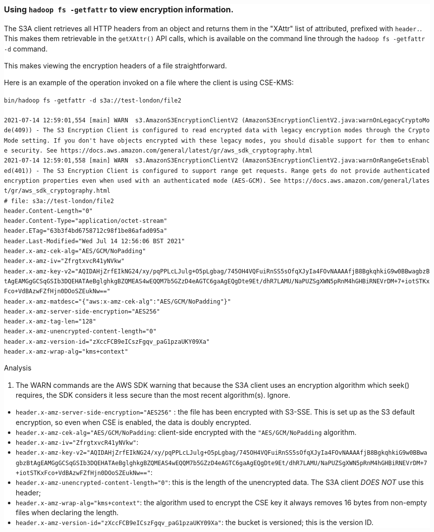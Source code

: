 
### <a name="fattr"></a> Using `hadoop fs -getfattr` to view encryption information.

The S3A client retrieves all HTTP headers from an object and returns
them in the "XAttr" list of attributed, prefixed with `header.`.
This makes them retrievable in the `getXAttr()` API calls, which
is available on the command line through the `hadoop fs -getfattr -d` command.

This makes viewing the encryption headers of a file straightforward.

Here is an example of the operation invoked on a file where the client is using CSE-KMS:
```
bin/hadoop fs -getfattr -d s3a://test-london/file2

2021-07-14 12:59:01,554 [main] WARN  s3.AmazonS3EncryptionClientV2 (AmazonS3EncryptionClientV2.java:warnOnLegacyCryptoMode(409)) - The S3 Encryption Client is configured to read encrypted data with legacy encryption modes through the CryptoMode setting. If you don't have objects encrypted with these legacy modes, you should disable support for them to enhance security. See https://docs.aws.amazon.com/general/latest/gr/aws_sdk_cryptography.html
2021-07-14 12:59:01,558 [main] WARN  s3.AmazonS3EncryptionClientV2 (AmazonS3EncryptionClientV2.java:warnOnRangeGetsEnabled(401)) - The S3 Encryption Client is configured to support range get requests. Range gets do not provide authenticated encryption properties even when used with an authenticated mode (AES-GCM). See https://docs.aws.amazon.com/general/latest/gr/aws_sdk_cryptography.html
# file: s3a://test-london/file2
header.Content-Length="0"
header.Content-Type="application/octet-stream"
header.ETag="63b3f4bd6758712c98f1be86afad095a"
header.Last-Modified="Wed Jul 14 12:56:06 BST 2021"
header.x-amz-cek-alg="AES/GCM/NoPadding"
header.x-amz-iv="ZfrgtxvcR41yNVkw"
header.x-amz-key-v2="AQIDAHjZrfEIkNG24/xy/pqPPLcLJulg+O5pLgbag/745OH4VQFuiRnSS5sOfqXJyIa4FOvNAAAAfjB8BgkqhkiG9w0BBwagbzBtAgEAMGgGCSqGSIb3DQEHATAeBglghkgBZQMEAS4wEQQM7b5GZzD4eAGTC6gaAgEQgDte9Et/dhR7LAMU/NaPUZSgXWN5pRnM4hGHBiRNEVrDM+7+iotSTKxFco+VdBAzwFZfHjn0DOoSZEukNw=="
header.x-amz-matdesc="{"aws:x-amz-cek-alg":"AES/GCM/NoPadding"}"
header.x-amz-server-side-encryption="AES256"
header.x-amz-tag-len="128"
header.x-amz-unencrypted-content-length="0"
header.x-amz-version-id="zXccFCB9eICszFgqv_paG1pzaUKY09Xa"
header.x-amz-wrap-alg="kms+context"
```

Analysis

1. The WARN commands are the AWS SDK warning that because the S3A client uses
an encryption algorithm which seek() requires, the SDK considers it less
secure than the most recent algorithm(s). Ignore.

* `header.x-amz-server-side-encryption="AES256"` : the file has been encrypted with S3-SSE. This is set up as the S3 default encryption,
so even when CSE is enabled, the data is doubly encrypted.
* `header.x-amz-cek-alg="AES/GCM/NoPadding`: client-side encrypted with the `"AES/GCM/NoPadding` algorithm.
* `header.x-amz-iv="ZfrgtxvcR41yNVkw"`:
* `header.x-amz-key-v2="AQIDAHjZrfEIkNG24/xy/pqPPLcLJulg+O5pLgbag/745OH4VQFuiRnSS5sOfqXJyIa4FOvNAAAAfjB8BgkqhkiG9w0BBwagbzBtAgEAMGgGCSqGSIb3DQEHATAeBglghkgBZQMEAS4wEQQM7b5GZzD4eAGTC6gaAgEQgDte9Et/dhR7LAMU/NaPUZSgXWN5pRnM4hGHBiRNEVrDM+7+iotSTKxFco+VdBAzwFZfHjn0DOoSZEukNw=="`:
* `header.x-amz-unencrypted-content-length="0"`: this is the length of the unencrypted data. The S3A client *DOES NOT* use this header;
* `header.x-amz-wrap-alg="kms+context"`: the algorithm used to encrypt the CSE key
  it always removes 16 bytes from non-empty files when declaring the length.
* `header.x-amz-version-id="zXccFCB9eICszFgqv_paG1pzaUKY09Xa"`: the bucket is versioned; this is the version ID.
